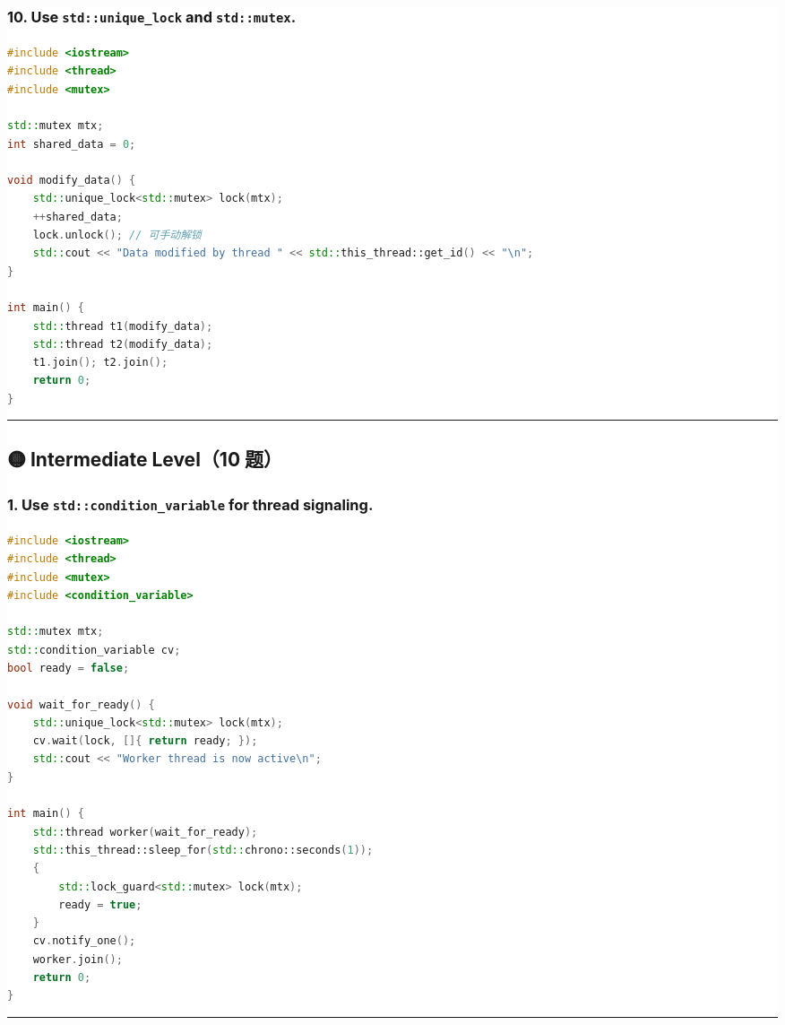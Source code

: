 
### 10. Use `std::unique_lock` and `std::mutex`.

```cpp
#include <iostream>
#include <thread>
#include <mutex>

std::mutex mtx;
int shared_data = 0;

void modify_data() {
    std::unique_lock<std::mutex> lock(mtx);
    ++shared_data;
    lock.unlock(); // 可手动解锁
    std::cout << "Data modified by thread " << std::this_thread::get_id() << "\n";
}

int main() {
    std::thread t1(modify_data);
    std::thread t2(modify_data);
    t1.join(); t2.join();
    return 0;
}
```

---

## 🟡 Intermediate Level（10 题）

### 1. Use `std::condition_variable` for thread signaling.

```cpp
#include <iostream>
#include <thread>
#include <mutex>
#include <condition_variable>

std::mutex mtx;
std::condition_variable cv;
bool ready = false;

void wait_for_ready() {
    std::unique_lock<std::mutex> lock(mtx);
    cv.wait(lock, []{ return ready; });
    std::cout << "Worker thread is now active\n";
}

int main() {
    std::thread worker(wait_for_ready);
    std::this_thread::sleep_for(std::chrono::seconds(1));
    {
        std::lock_guard<std::mutex> lock(mtx);
        ready = true;
    }
    cv.notify_one();
    worker.join();
    return 0;
}
```

---